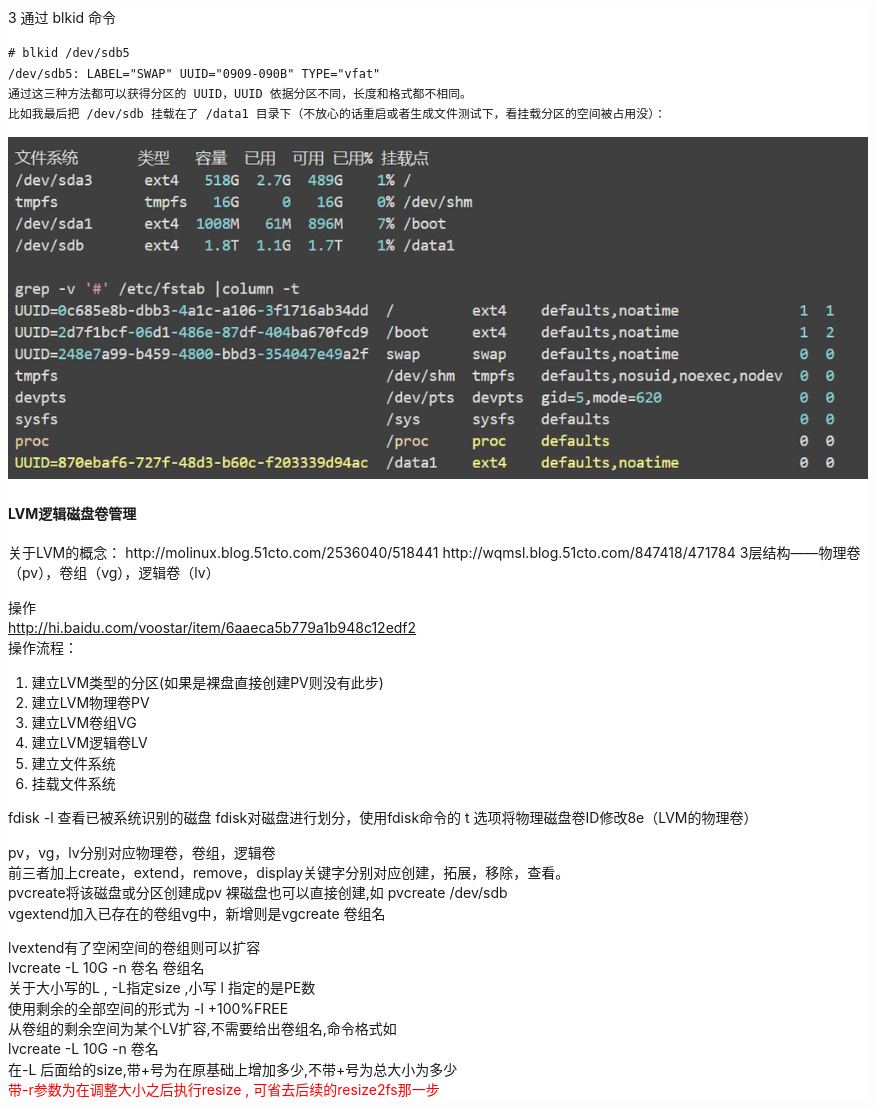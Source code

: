 3 通过 blkid 命令
```
# blkid /dev/sdb5
/dev/sdb5: LABEL="SWAP" UUID="0909-090B" TYPE="vfat"
通过这三种方法都可以获得分区的 UUID，UUID 依据分区不同，长度和格式都不相同。
比如我最后把 /dev/sdb 挂载在了 /data1 目录下（不放心的话重启或者生成文件测试下，看挂载分区的空间被占用没）：
```
![](images/8HZbFlmwRKmo9sue5CaLVprgvkqt1KNM.png)

<h4 id="02"> LVM逻辑磁盘卷管理</h4>
关于LVM的概念：  
http://molinux.blog.51cto.com/2536040/518441  
http://wqmsl.blog.51cto.com/847418/471784   
3层结构——物理卷（pv），卷组（vg），逻辑卷（lv）

操作  
http://hi.baidu.com/voostar/item/6aaeca5b779a1b948c12edf2  
操作流程：  
1. 建立LVM类型的分区(如果是裸盘直接创建PV则没有此步)  
2. 建立LVM物理卷PV  
3. 建立LVM卷组VG  
4. 建立LVM逻辑卷LV  
5. 建立文件系统  
6. 挂载文件系统  

fdisk -l  查看已被系统识别的磁盘
fdisk对磁盘进行划分，使用fdisk命令的 t 选项将物理磁盘卷ID修改8e（LVM的物理卷）

pv，vg，lv分别对应物理卷，卷组，逻辑卷  
前三者加上create，extend，remove，display关键字分别对应创建，拓展，移除，查看。  
pvcreate将该磁盘或分区创建成pv  裸磁盘也可以直接创建,如 pvcreate /dev/sdb  
vgextend加入已存在的卷组vg中，新增则是vgcreate 卷组名

lvextend有了空闲空间的卷组则可以扩容  
lvcreate -L 10G -n 卷名 卷组名  
关于大小写的L , -L指定size ,小写 l 指定的是PE数  
使用剩余的全部空间的形式为 -l +100%FREE  
从卷组的剩余空间为某个LV扩容,不需要给出卷组名,命令格式如  
lvcreate -L 10G -n 卷名  
在-L 后面给的size,带+号为在原基础上增加多少,不带+号为总大小为多少  
<font color=red>带-r参数为在调整大小之后执行resize , 可省去后续的resize2fs那一步</font>  
